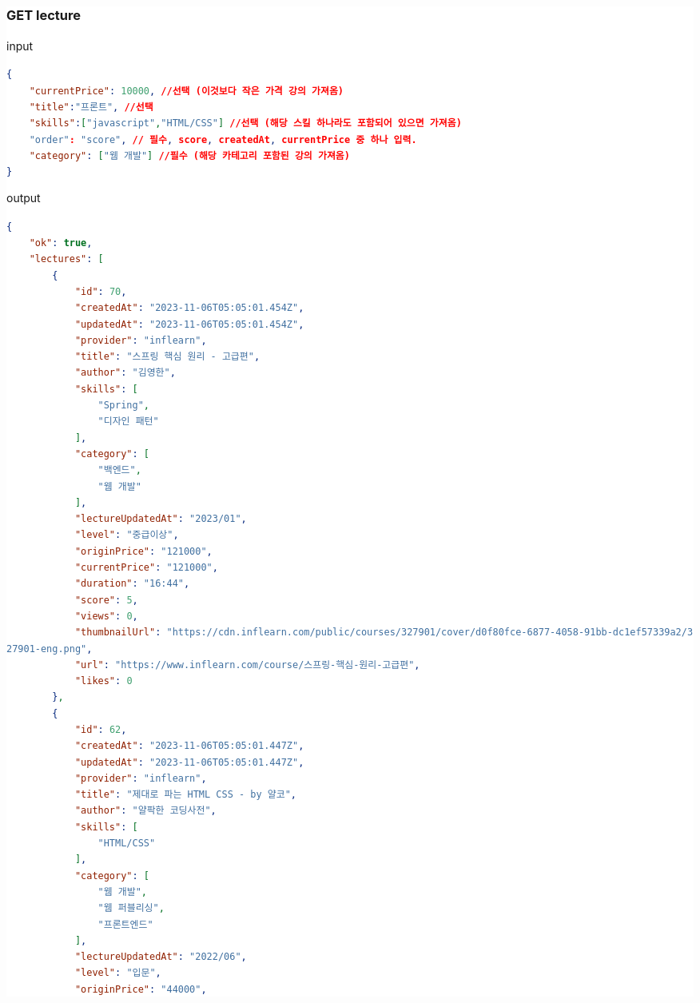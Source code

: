 ### GET lecture

input

```json
{
  	"currentPrice": 10000, //선택 (이것보다 작은 가격 강의 가져옴)
  	"title":"프론트", //선택
  	"skills":["javascript","HTML/CSS"] //선택 (해당 스킬 하나라도 포함되어 있으면 가져옴)
  	"order": "score", // 필수, score, createdAt, currentPrice 중 하나 입력.
  	"category": ["웹 개발"] //필수 (해당 카테고리 포함된 강의 가져옴)
}
```

output

```json
{
	"ok": true,
	"lectures": [
		{
			"id": 70,
			"createdAt": "2023-11-06T05:05:01.454Z",
			"updatedAt": "2023-11-06T05:05:01.454Z",
			"provider": "inflearn",
			"title": "스프링 핵심 원리 - 고급편",
			"author": "김영한",
			"skills": [
				"Spring",
				"디자인 패턴"
			],
			"category": [
				"백엔드",
				"웹 개발"
			],
			"lectureUpdatedAt": "2023/01",
			"level": "중급이상",
			"originPrice": "121000",
			"currentPrice": "121000",
			"duration": "16:44",
			"score": 5,
			"views": 0,
			"thumbnailUrl": "https://cdn.inflearn.com/public/courses/327901/cover/d0f80fce-6877-4058-91bb-dc1ef57339a2/327901-eng.png",
			"url": "https://www.inflearn.com/course/스프링-핵심-원리-고급편",
			"likes": 0
		},
		{
			"id": 62,
			"createdAt": "2023-11-06T05:05:01.447Z",
			"updatedAt": "2023-11-06T05:05:01.447Z",
			"provider": "inflearn",
			"title": "제대로 파는 HTML CSS - by 얄코",
			"author": "얄팍한 코딩사전",
			"skills": [
				"HTML/CSS"
			],
			"category": [
				"웹 개발",
				"웹 퍼블리싱",
				"프론트엔드"
			],
			"lectureUpdatedAt": "2022/06",
			"level": "입문",
			"originPrice": "44000",
```